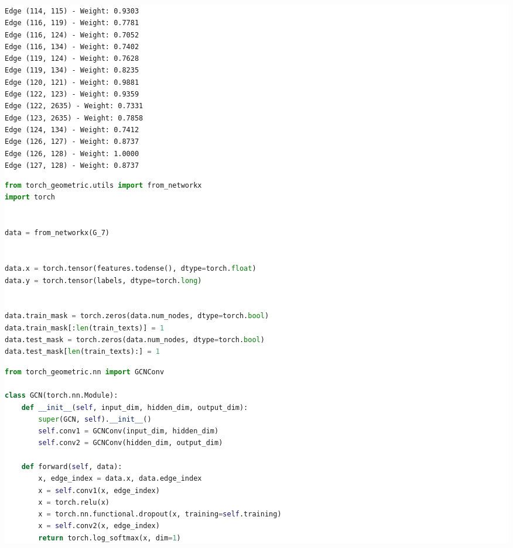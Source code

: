     Edge (114, 115) - Weight: 0.9303
    Edge (116, 119) - Weight: 0.7781
    Edge (116, 124) - Weight: 0.7052
    Edge (116, 134) - Weight: 0.7402
    Edge (119, 124) - Weight: 0.7628
    Edge (119, 134) - Weight: 0.8235
    Edge (120, 121) - Weight: 0.9881
    Edge (122, 123) - Weight: 0.9359
    Edge (122, 2635) - Weight: 0.7331
    Edge (123, 2635) - Weight: 0.7858
    Edge (124, 134) - Weight: 0.7412
    Edge (126, 127) - Weight: 0.8737
    Edge (126, 128) - Weight: 1.0000
    Edge (127, 128) - Weight: 0.8737
    


```python
from torch_geometric.utils import from_networkx
import torch


data = from_networkx(G_7)


data.x = torch.tensor(features.todense(), dtype=torch.float)
data.y = torch.tensor(labels, dtype=torch.long)


data.train_mask = torch.zeros(data.num_nodes, dtype=torch.bool)
data.train_mask[:len(train_texts)] = 1
data.test_mask = torch.zeros(data.num_nodes, dtype=torch.bool)
data.test_mask[len(train_texts):] = 1

```


```python
from torch_geometric.nn import GCNConv

class GCN(torch.nn.Module):
    def __init__(self, input_dim, hidden_dim, output_dim):
        super(GCN, self).__init__()
        self.conv1 = GCNConv(input_dim, hidden_dim)
        self.conv2 = GCNConv(hidden_dim, output_dim)

    def forward(self, data):
        x, edge_index = data.x, data.edge_index
        x = self.conv1(x, edge_index)
        x = torch.relu(x)
        x = torch.nn.functional.dropout(x, training=self.training)
        x = self.conv2(x, edge_index)
        return torch.log_softmax(x, dim=1)

```
